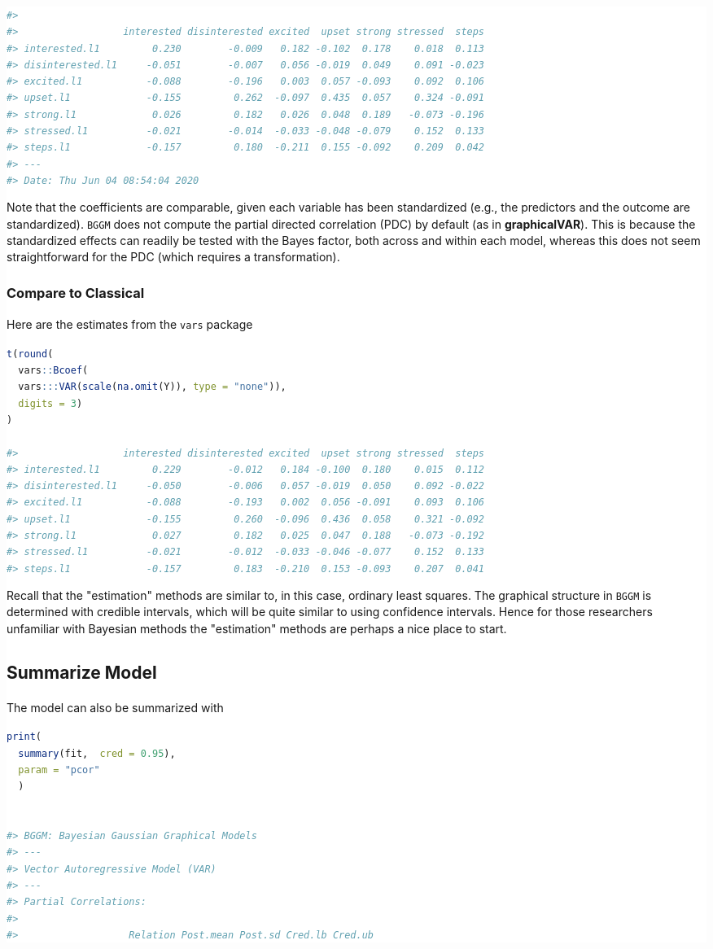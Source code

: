 ```r
#> 
#>                  interested disinterested excited  upset strong stressed  steps
#> interested.l1         0.230        -0.009   0.182 -0.102  0.178    0.018  0.113
#> disinterested.l1     -0.051        -0.007   0.056 -0.019  0.049    0.091 -0.023
#> excited.l1           -0.088        -0.196   0.003  0.057 -0.093    0.092  0.106
#> upset.l1             -0.155         0.262  -0.097  0.435  0.057    0.324 -0.091
#> strong.l1             0.026         0.182   0.026  0.048  0.189   -0.073 -0.196
#> stressed.l1          -0.021        -0.014  -0.033 -0.048 -0.079    0.152  0.133
#> steps.l1             -0.157         0.180  -0.211  0.155 -0.092    0.209  0.042
#> --- 
#> Date: Thu Jun 04 08:54:04 2020 
```

Note that the coefficients are comparable, given each variable has been standardized (e.g., the predictors
and the outcome are standardized). `BGGM` does not compute the partial directed correlation (PDC) by default (as in **graphicalVAR**). This is because the standardized effects can readily be tested with the Bayes factor, both across and within each model, whereas this does not seem straightforward for the PDC (which requires a transformation).

### Compare to Classical
Here are the estimates from the `vars` package

```r
t(round(
  vars::Bcoef( 
  vars:::VAR(scale(na.omit(Y)), type = "none")), 
  digits = 3)
)

#>                  interested disinterested excited  upset strong stressed  steps
#> interested.l1         0.229        -0.012   0.184 -0.100  0.180    0.015  0.112
#> disinterested.l1     -0.050        -0.006   0.057 -0.019  0.050    0.092 -0.022
#> excited.l1           -0.088        -0.193   0.002  0.056 -0.091    0.093  0.106
#> upset.l1             -0.155         0.260  -0.096  0.436  0.058    0.321 -0.092
#> strong.l1             0.027         0.182   0.025  0.047  0.188   -0.073 -0.192
#> stressed.l1          -0.021        -0.012  -0.033 -0.046 -0.077    0.152  0.133
#> steps.l1             -0.157         0.183  -0.210  0.153 -0.093    0.207  0.041
```

Recall that the "estimation" methods are similar to, in this case, ordinary least squares. The graphical structure in `BGGM` is determined with credible intervals, which will be quite similar to using confidence
intervals. Hence for those researchers unfamiliar with Bayesian methods the "estimation" methods are perhaps
a nice place to start.

## Summarize Model
The model can also be summarized with

```r
print(
  summary(fit,  cred = 0.95), 
  param = "pcor"
  )


#> BGGM: Bayesian Gaussian Graphical Models 
#> --- 
#> Vector Autoregressive Model (VAR) 
#> --- 
#> Partial Correlations: 
#> 
#>                   Relation Post.mean Post.sd Cred.lb Cred.ub
```
